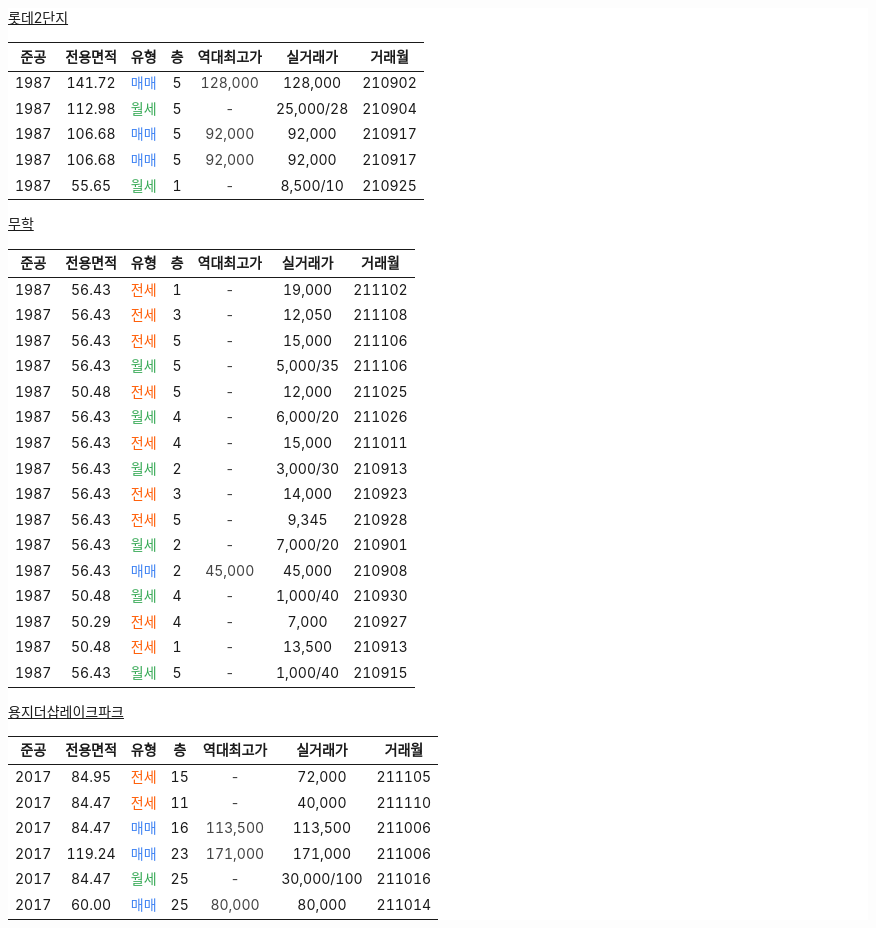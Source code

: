 [롯데2단지](https://search.naver.com/search.naver?query=%EA%B2%BD%EC%83%81%EB%82%A8%EB%8F%84+%EC%B0%BD%EC%9B%90%EC%8B%9C+%EC%84%B1%EC%82%B0%EA%B5%AC+%EC%9A%A9%ED%98%B8%EB%8F%99+%EB%A1%AF%EB%8D%B02%EB%8B%A8%EC%A7%80)

|준공|전용면적|유형|층|역대최고가|실거래가|거래월|
|:---:|:---:|:---:|:---:|:---:|:---:|:---:|
|1987|141.72|<span style="color:#4285f3">매매</span>|5|<span style="color:#444444">128,000</span>|128,000|210902|
|1987|112.98|<span style="color:#34a853">월세</span>|5|<span style="color:#444444">-</span>|25,000/28|210904|
|1987|106.68|<span style="color:#4285f3">매매</span>|5|<span style="color:#444444">92,000</span>|92,000|210917|
|1987|106.68|<span style="color:#4285f3">매매</span>|5|<span style="color:#444444">92,000</span>|92,000|210917|
|1987|55.65|<span style="color:#34a853">월세</span>|1|<span style="color:#444444">-</span>|8,500/10|210925|

[무학](https://search.naver.com/search.naver?query=%EA%B2%BD%EC%83%81%EB%82%A8%EB%8F%84+%EC%B0%BD%EC%9B%90%EC%8B%9C+%EC%84%B1%EC%82%B0%EA%B5%AC+%EC%9A%A9%ED%98%B8%EB%8F%99+%EB%AC%B4%ED%95%99)

|준공|전용면적|유형|층|역대최고가|실거래가|거래월|
|:---:|:---:|:---:|:---:|:---:|:---:|:---:|
|1987|56.43|<span style="color:#ff5a00">전세</span>|1|<span style="color:#444444">-</span>|19,000|211102|
|1987|56.43|<span style="color:#ff5a00">전세</span>|3|<span style="color:#444444">-</span>|12,050|211108|
|1987|56.43|<span style="color:#ff5a00">전세</span>|5|<span style="color:#444444">-</span>|15,000|211106|
|1987|56.43|<span style="color:#34a853">월세</span>|5|<span style="color:#444444">-</span>|5,000/35|211106|
|1987|50.48|<span style="color:#ff5a00">전세</span>|5|<span style="color:#444444">-</span>|12,000|211025|
|1987|56.43|<span style="color:#34a853">월세</span>|4|<span style="color:#444444">-</span>|6,000/20|211026|
|1987|56.43|<span style="color:#ff5a00">전세</span>|4|<span style="color:#444444">-</span>|15,000|211011|
|1987|56.43|<span style="color:#34a853">월세</span>|2|<span style="color:#444444">-</span>|3,000/30|210913|
|1987|56.43|<span style="color:#ff5a00">전세</span>|3|<span style="color:#444444">-</span>|14,000|210923|
|1987|56.43|<span style="color:#ff5a00">전세</span>|5|<span style="color:#444444">-</span>|9,345|210928|
|1987|56.43|<span style="color:#34a853">월세</span>|2|<span style="color:#444444">-</span>|7,000/20|210901|
|1987|56.43|<span style="color:#4285f3">매매</span>|2|<span style="color:#444444">45,000</span>|45,000|210908|
|1987|50.48|<span style="color:#34a853">월세</span>|4|<span style="color:#444444">-</span>|1,000/40|210930|
|1987|50.29|<span style="color:#ff5a00">전세</span>|4|<span style="color:#444444">-</span>|7,000|210927|
|1987|50.48|<span style="color:#ff5a00">전세</span>|1|<span style="color:#444444">-</span>|13,500|210913|
|1987|56.43|<span style="color:#34a853">월세</span>|5|<span style="color:#444444">-</span>|1,000/40|210915|

[용지더샵레이크파크](https://search.naver.com/search.naver?query=%EA%B2%BD%EC%83%81%EB%82%A8%EB%8F%84+%EC%B0%BD%EC%9B%90%EC%8B%9C+%EC%84%B1%EC%82%B0%EA%B5%AC+%EC%9A%A9%ED%98%B8%EB%8F%99+%EC%9A%A9%EC%A7%80%EB%8D%94%EC%83%B5%EB%A0%88%EC%9D%B4%ED%81%AC%ED%8C%8C%ED%81%AC)

|준공|전용면적|유형|층|역대최고가|실거래가|거래월|
|:---:|:---:|:---:|:---:|:---:|:---:|:---:|
|2017|84.95|<span style="color:#ff5a00">전세</span>|15|<span style="color:#444444">-</span>|72,000|211105|
|2017|84.47|<span style="color:#ff5a00">전세</span>|11|<span style="color:#444444">-</span>|40,000|211110|
|2017|84.47|<span style="color:#4285f3">매매</span>|16|<span style="color:#444444">113,500</span>|113,500|211006|
|2017|119.24|<span style="color:#4285f3">매매</span>|23|<span style="color:#444444">171,000</span>|171,000|211006|
|2017|84.47|<span style="color:#34a853">월세</span>|25|<span style="color:#444444">-</span>|30,000/100|211016|
|2017|60.00|<span style="color:#4285f3">매매</span>|25|<span style="color:#444444">80,000</span>|80,000|211014|